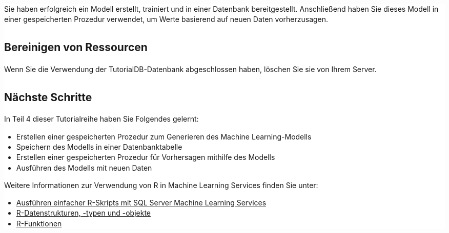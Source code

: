 Sie haben erfolgreich ein Modell erstellt, trainiert und in einer Datenbank bereitgestellt. Anschließend haben Sie dieses Modell in einer gespeicherten Prozedur verwendet, um Werte basierend auf neuen Daten vorherzusagen.


## <a name="clean-up-resources"></a>Bereinigen von Ressourcen

Wenn Sie die Verwendung der TutorialDB-Datenbank abgeschlossen haben, löschen Sie sie von Ihrem Server.

## <a name="next-steps"></a>Nächste Schritte

In Teil 4 dieser Tutorialreihe haben Sie Folgendes gelernt:

* Erstellen einer gespeicherten Prozedur zum Generieren des Machine Learning-Modells
* Speichern des Modells in einer Datenbanktabelle
* Erstellen einer gespeicherten Prozedur für Vorhersagen mithilfe des Modells
* Ausführen des Modells mit neuen Daten

Weitere Informationen zur Verwendung von R in Machine Learning Services finden Sie unter:

* [Ausführen einfacher R-Skripts mit SQL Server Machine Learning Services](quickstart-r-create-script.md)
* [R-Datenstrukturen, -typen und -objekte](quickstart-r-data-types-and-objects.md)
* [R-Funktionen](quickstart-r-functions.md)
